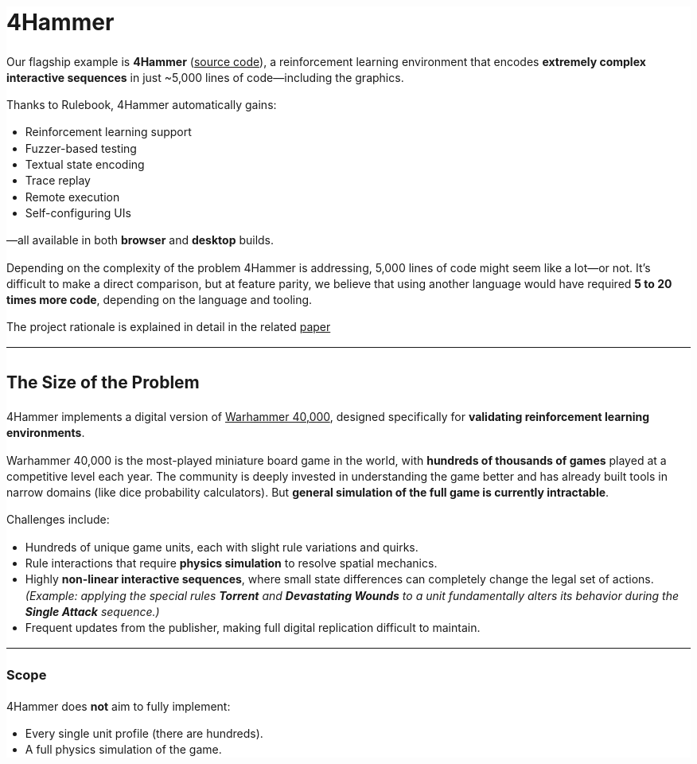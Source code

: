 # 4Hammer

Our flagship example is **4Hammer** ([source code](https://github.com/rl-language/4Hammer)), a reinforcement learning environment that encodes **extremely complex interactive sequences** in just \~5,000 lines of code—including the graphics.

Thanks to Rulebook, 4Hammer automatically gains:

*  Reinforcement learning support
*  Fuzzer-based testing
*  Textual state encoding
*  Trace replay
*  Remote execution
*  Self-configuring UIs

—all available in both **browser** and **desktop** builds.

Depending on the complexity of the problem 4Hammer is addressing, 5,000 lines of code might seem like a lot—or not. It’s difficult to make a direct comparison, but at feature parity, we believe that using another language would have required **5 to 20 times more code**, depending on the language and tooling.

The project rationale is explained in detail in the related [paper](https://arxiv.org/abs/2505.13638)

---

## The Size of the Problem

4Hammer implements a digital version of [Warhammer 40,000](https://en.wikipedia.org/wiki/Warhammer_40,000), designed specifically for **validating reinforcement learning environments**.

Warhammer 40,000 is the most-played miniature board game in the world, with **hundreds of thousands of games** played at a competitive level each year. The community is deeply invested in understanding the game better and has already built tools in narrow domains (like dice probability calculators). But **general simulation of the full game is currently intractable**.

Challenges include:

* Hundreds of unique game units, each with slight rule variations and quirks.
* Rule interactions that require **physics simulation** to resolve spatial mechanics.
* Highly **non-linear interactive sequences**, where small state differences can completely change the legal set of actions.
  *(Example: applying the special rules **Torrent** and **Devastating Wounds** to a unit fundamentally alters its behavior during the **Single Attack** sequence.)*
* Frequent updates from the publisher, making full digital replication difficult to maintain.

---

### Scope

4Hammer does **not** aim to fully implement:

* Every single unit profile (there are hundreds).
* A full physics simulation of the game.
